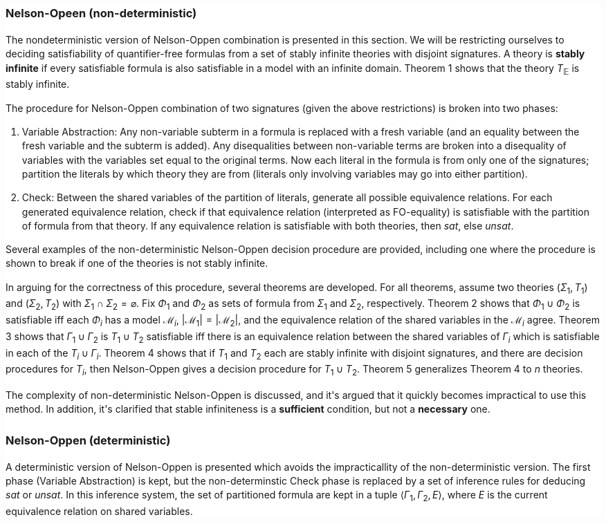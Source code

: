### Nelson-Opeen (non-deterministic)

The nondeterministic version of Nelson-Oppen combination is presented in this section.
We will be restricting ourselves to deciding satisfiability of quantifier-free formulas from a set of stably infinite theories with disjoint signatures.
A theory is **stably infinite** if every satisfiable formula is also satisfiable in a model with an infinite domain.
Theorem 1 shows that the theory $T_\mathbb{E}$ is stably infinite.

The procedure for Nelson-Oppen combination of two signatures (given the above restrictions) is broken into two phases:

1.  Variable Abstraction: Any non-variable subterm in a formula is replaced with a fresh variable (and an equality between the fresh variable and the subterm is added).
    Any disequalities between non-variable terms are broken into a disequality of variables with the variables set equal to the original terms.
    Now each literal in the formula is from only one of the signatures; partition the literals by which theory they are from (literals only involving variables may go into either partition).

2.  Check: Between the shared variables of the partition of literals, generate all possible equivalence relations.
    For each generated equivalence relation, check if that equivalence relation (interpreted as FO-equality) is satisfiable with the partition of formula from that theory.
    If any equivalence relation is satisfiable with both theories, then *sat*, else *unsat*.

Several examples of the non-deterministic Nelson-Oppen decision procedure are provided, including one where the procedure is shown to break if one of the theories is not stably infinite.

In arguing for the correctness of this procedure, several theorems are developed.
For all theorems, assume two theories $(\Sigma_1, T_1)$ and $(\Sigma_2, T_2)$ with $\Sigma_1 \cap \Sigma_2 = \varnothing$.
Fix $\Phi_1$ and $\Phi_2$ as sets of formula from $\Sigma_1$ and $\Sigma_2$, respectively.
Theorem 2 shows that $\Phi_1 \cup \Phi_2$ is satisfiable iff each $\Phi_i$ has a model $\mathcal{M}_i$, $|\mathcal{M}_1| = |\mathcal{M}_2|$, and the equivalence relation of the shared variables in the $\mathcal{M}_i$ agree.
Theorem 3 shows that $\Gamma_1 \cup \Gamma_2$ is $T_1 \cup T_2$ satisfiable iff there is an equivalence relation between the shared variables of $\Gamma_i$ which is satisfiable in each of the $T_i \cup \Gamma_i$.
Theorem 4 shows that if $T_1$ and $T_2$ each are stably infinite with disjoint signatures, and there are decision procedures for $T_i$, then Nelson-Oppen gives a decision procedure for $T_1 \cup T_2$.
Theorem 5 generalizes Theorem 4 to $n$ theories.

The complexity of non-deterministic Nelson-Oppen is discussed, and it's argued that it quickly becomes impractical to use this method.
In addition, it's clarified that stable infiniteness is a **sufficient** condition, but not a **necessary** one.

### Nelson-Oppen (deterministic)

A deterministic version of Nelson-Oppen is presented which avoids the impracticallity of the non-deterministic version.
The first phase (Variable Abstraction) is kept, but the non-determinstic Check phase is replaced by a set of inference rules for deducing *sat* or *unsat*.
In this inference system, the set of partitioned formula are kept in a tuple $\langle \Gamma_1, \Gamma_2, E \rangle$, where $E$ is the current equivalence relation on shared variables.
